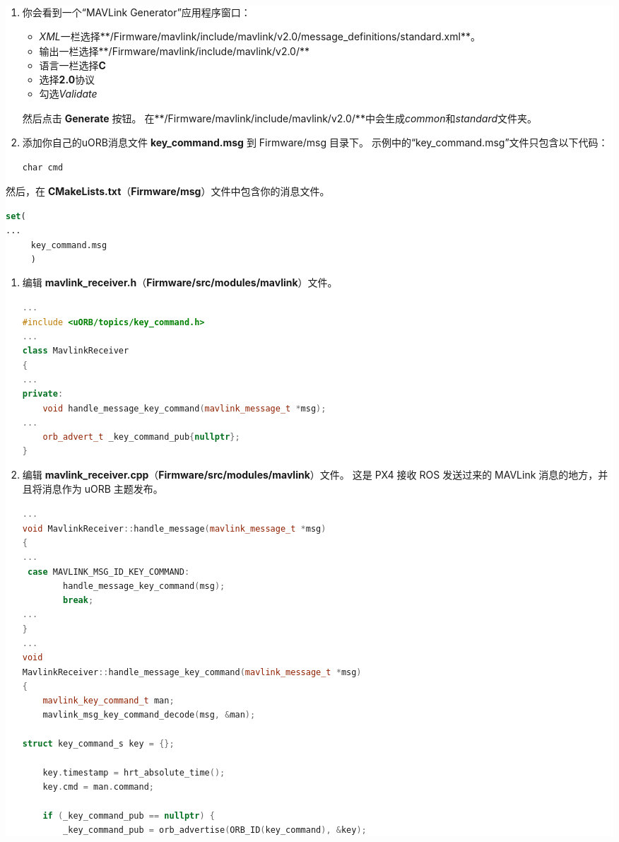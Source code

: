 1. 你会看到一个“MAVLink Generator”应用程序窗口：
    
    - *XML*一栏选择**/Firmware/mavlink/include/mavlink/v2.0/message_definitions/standard.xml**。
    - 输出一栏选择**/Firmware/mavlink/include/mavlink/v2.0/**
    - 语言一栏选择**C**
    - 选择**2.0**协议
    - 勾选*Validate*
    
    然后点击 **Generate** 按钮。 在**/Firmware/mavlink/include/mavlink/v2.0/**中会生成*common*和*standard*文件夹。

2. 添加你自己的uORB消息文件 **key_command.msg** 到 Firmware/msg 目录下。 示例中的“key_command.msg”文件只包含以下代码：

   ```
   char cmd
   ```

然后，在 **CMakeLists.txt**（**Firmware/msg**）文件中包含你的消息文件。

   ```cmake
   set(
   ...
        key_command.msg
        )
   ```

1. 编辑 **mavlink_receiver.h**（**Firmware/src/modules/mavlink**）文件。

   ```cpp
   ...
   #include <uORB/topics/key_command.h>
   ...
   class MavlinkReceiver
   {
   ...
   private:
       void handle_message_key_command(mavlink_message_t *msg);
   ...
       orb_advert_t _key_command_pub{nullptr};
   }
   ```

1. 编辑 **mavlink_receiver.cpp**（**Firmware/src/modules/mavlink**）文件。 这是 PX4 接收 ROS 发送过来的 MAVLink 消息的地方，并且将消息作为 uORB 主题发布。

   ```cpp
   ...
   void MavlinkReceiver::handle_message(mavlink_message_t *msg)
   {
   ...
    case MAVLINK_MSG_ID_KEY_COMMAND:
           handle_message_key_command(msg);
           break;
   ...
   }
   ...
   void
   MavlinkReceiver::handle_message_key_command(mavlink_message_t *msg)
   {
       mavlink_key_command_t man;
       mavlink_msg_key_command_decode(msg, &man);

   struct key_command_s key = {};

       key.timestamp = hrt_absolute_time();
       key.cmd = man.command;

       if (_key_command_pub == nullptr) {
           _key_command_pub = orb_advertise(ORB_ID(key_command), &key);

   ```